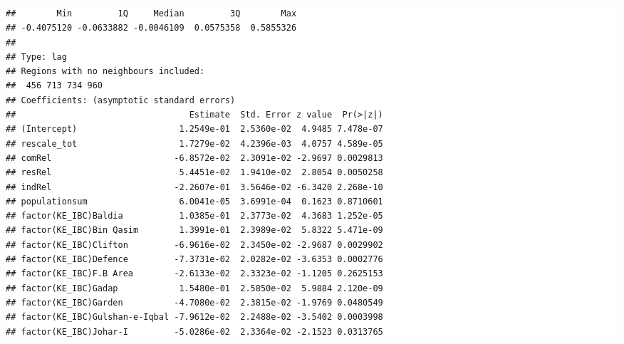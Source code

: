     ##        Min         1Q     Median         3Q        Max 
    ## -0.4075120 -0.0633882 -0.0046109  0.0575358  0.5855326 
    ## 
    ## Type: lag 
    ## Regions with no neighbours included:
    ##  456 713 734 960 
    ## Coefficients: (asymptotic standard errors) 
    ##                                  Estimate  Std. Error z value  Pr(>|z|)
    ## (Intercept)                    1.2549e-01  2.5360e-02  4.9485 7.478e-07
    ## rescale_tot                    1.7279e-02  4.2396e-03  4.0757 4.589e-05
    ## comRel                        -6.8572e-02  2.3091e-02 -2.9697 0.0029813
    ## resRel                         5.4451e-02  1.9410e-02  2.8054 0.0050258
    ## indRel                        -2.2607e-01  3.5646e-02 -6.3420 2.268e-10
    ## populationsum                  6.0041e-05  3.6991e-04  0.1623 0.8710601
    ## factor(KE_IBC)Baldia           1.0385e-01  2.3773e-02  4.3683 1.252e-05
    ## factor(KE_IBC)Bin Qasim        1.3991e-01  2.3989e-02  5.8322 5.471e-09
    ## factor(KE_IBC)Clifton         -6.9616e-02  2.3450e-02 -2.9687 0.0029902
    ## factor(KE_IBC)Defence         -7.3731e-02  2.0282e-02 -3.6353 0.0002776
    ## factor(KE_IBC)F.B Area        -2.6133e-02  2.3323e-02 -1.1205 0.2625153
    ## factor(KE_IBC)Gadap            1.5480e-01  2.5850e-02  5.9884 2.120e-09
    ## factor(KE_IBC)Garden          -4.7080e-02  2.3815e-02 -1.9769 0.0480549
    ## factor(KE_IBC)Gulshan-e-Iqbal -7.9612e-02  2.2488e-02 -3.5402 0.0003998
    ## factor(KE_IBC)Johar-I         -5.0286e-02  2.3364e-02 -2.1523 0.0313765